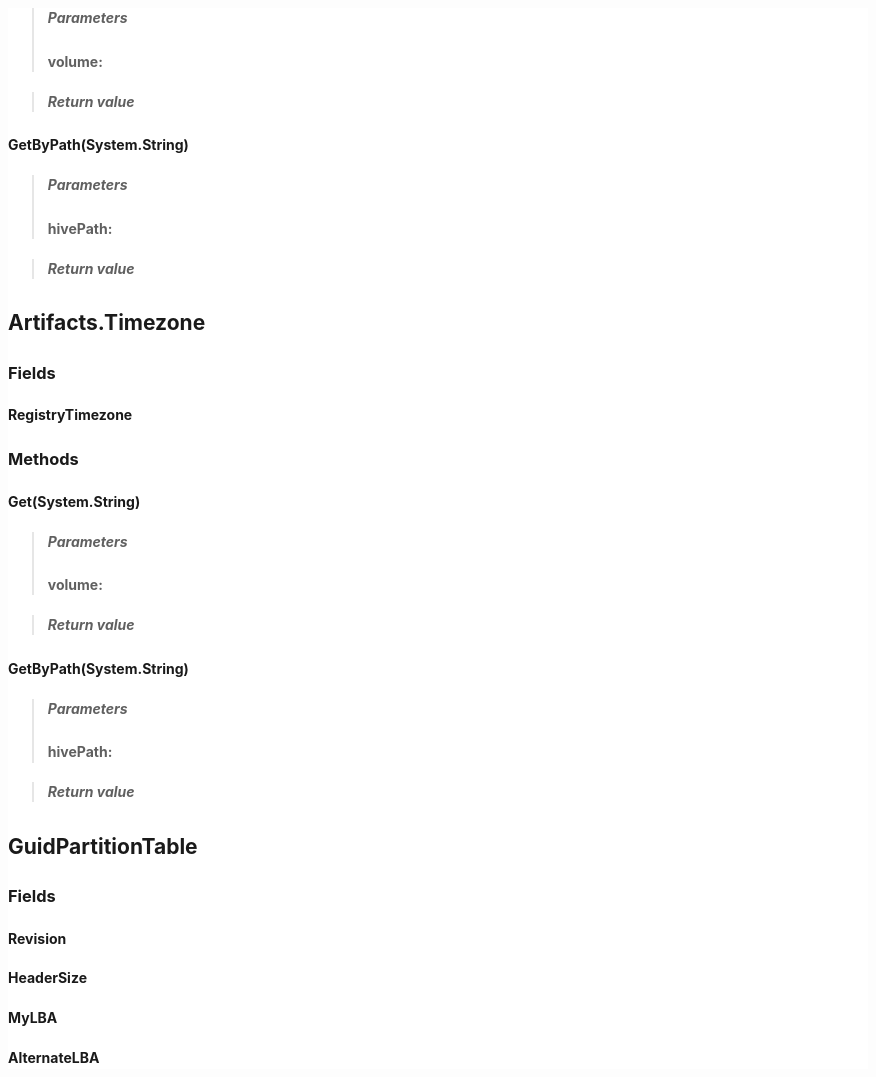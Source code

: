 > ##### Parameters
> **volume:** 

> ##### Return value
> 

#### GetByPath(System.String)

> ##### Parameters
> **hivePath:** 

> ##### Return value
> 

## Artifacts.Timezone
            

        
### Fields

#### RegistryTimezone

### Methods


#### Get(System.String)

> ##### Parameters
> **volume:** 

> ##### Return value
> 

#### GetByPath(System.String)

> ##### Parameters
> **hivePath:** 

> ##### Return value
> 

## GuidPartitionTable
            

        
### Fields

#### Revision

#### HeaderSize

#### MyLBA

#### AlternateLBA
